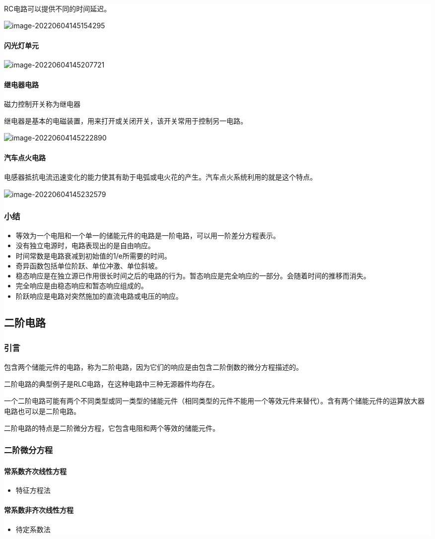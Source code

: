 RC电路可以提供不同的时间延迟。

![image-20220604145154295](G:\typoraimg\img/20220604145154.png)

#### 闪光灯单元

![image-20220604145207721](G:\typoraimg\img/20220604145207.png)



#### 继电器电路

磁力控制开关称为继电器

继电器是基本的电磁装置，用来打开或关闭开关，该开关常用于控制另一电路。

![image-20220604145222890](G:\typoraimg\img/20220604145222.png)

#### 汽车点火电路

电感器抵抗电流迅速变化的能力使其有助于电弧或电火花的产生。汽车点火系统利用的就是这个特点。

![image-20220604145232579](G:\typoraimg\img/20220604145232.png)

### 小结

- 等效为一个电阻和一个单一的储能元件的电路是一阶电路，可以用一阶差分方程表示。
- 没有独立电源时，电路表现出的是自由响应。
- 时间常数是电路衰减到初始值的1/e所需要的时间。
- 奇异函数包括单位阶跃、单位冲激、单位斜坡。
- 稳态响应是在独立源已作用很长时间之后的电路的行为。暂态响应是完全响应的一部分。会随着时间的推移而消失。
- 完全响应是由稳态响应和暂态响应组成的。
- 阶跃响应是电路对突然施加的直流电路或电压的响应。

## 二阶电路

### 引言

包含两个储能元件的电路，称为二阶电路，因为它们的响应是由包含二阶倒数的微分方程描述的。

二阶电路的典型例子是RLC电路，在这种电路中三种无源器件均存在。

一个二阶电路可能有两个不同类型或同一类型的储能元件（相同类型的元件不能用一个等效元件来替代）。含有两个储能元件的运算放大器电路也可以是二阶电路。

二阶电路的特点是二阶微分方程，它包含电阻和两个等效的储能元件。

### 二阶微分方程

#### 常系数齐次线性方程

- 特征方程法

#### 常系数非齐次线性方程

- 待定系数法

